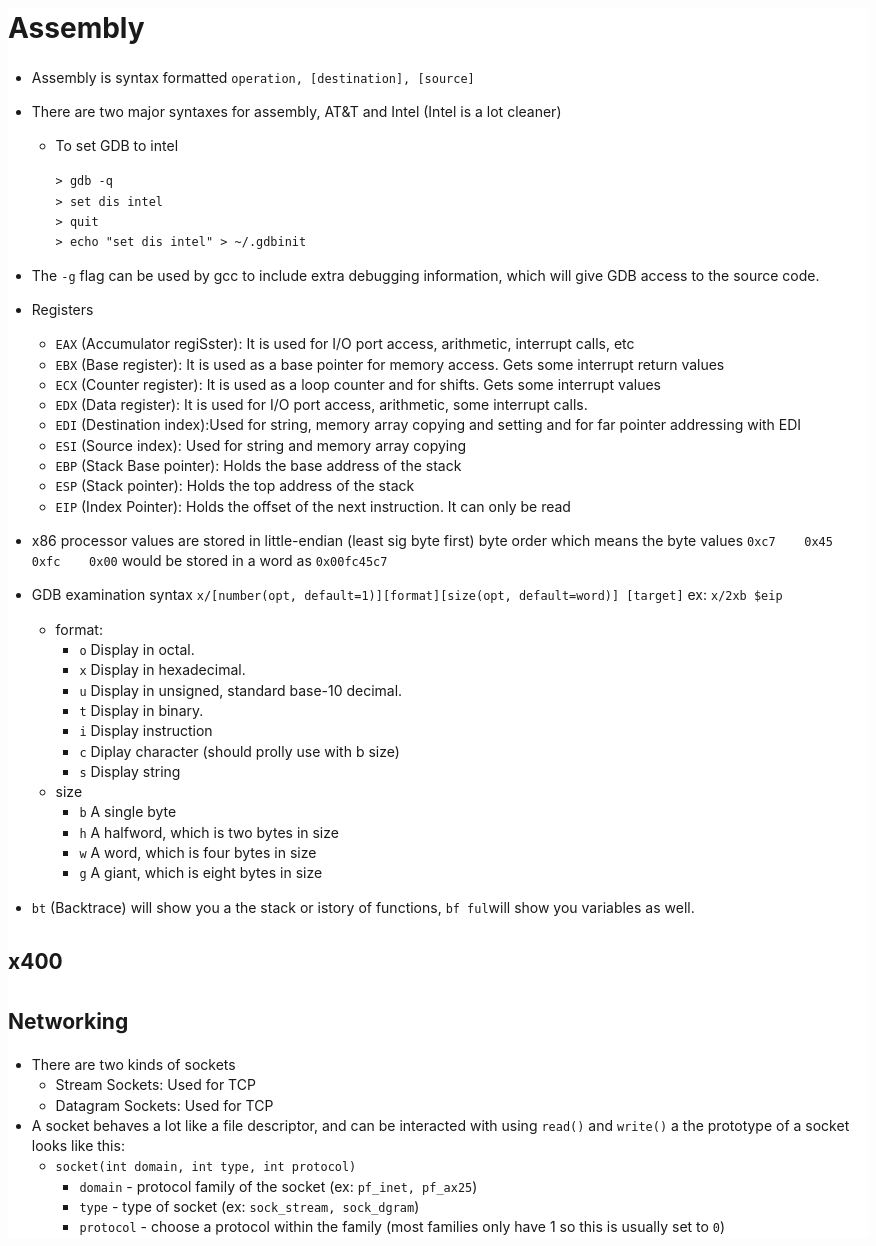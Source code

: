 
# Assembly
- Assembly is syntax formatted ```operation, [destination], [source]``` 
- There are two major syntaxes for assembly, AT&T and Intel (Intel is a lot cleaner)
    - To set GDB to intel 
        ```
        > gdb -q
        > set dis intel
        > quit
        > echo "set dis intel" > ~/.gdbinit
        ```
- The ```-g``` flag can be used by gcc to include extra debugging information, which will give GDB access to the source code.
- Registers
    - ```EAX``` (Accumulator regiSster): It is used for I/O port access, arithmetic, interrupt calls, etc
    - ```EBX``` (Base register): It is used as a base pointer for memory access. Gets some interrupt return values
    - ```ECX``` (Counter register): It is used as a loop counter and for shifts. Gets some interrupt values
    - ```EDX``` (Data register): It is used for I/O port access, arithmetic, some interrupt calls.
    - ```EDI``` (Destination index):Used for string, memory array copying and setting and for far pointer addressing with EDI
    - ```ESI``` (Source index): Used for string and memory array copying
    - ```EBP``` (Stack Base pointer): Holds the base address of the stack
    - ```ESP``` (Stack pointer): Holds the top address of the stack
    - ```EIP``` (Index Pointer): Holds the offset of the next instruction. It can only be read 

- x86 processor values are stored in little-endian (least sig byte first) byte order which means the byte values ```0xc7    0x45    0xfc    0x00``` would be stored in a word as ```0x00fc45c7```
- GDB examination syntax ```x/[number(opt, default=1)][format][size(opt, default=word)] [target]``` ex: ```x/2xb $eip```
    - format:
        - ```o``` Display in octal.
        - ```x``` Display in hexadecimal.
        - ```u``` Display in unsigned, standard base-10 decimal.
        - ```t``` Display in binary.
        - ```i``` Display instruction
        - ```c``` Diplay character (should prolly use with b size)
        - ```s``` Display string
    - size
        - ```b``` A single byte
        - ```h``` A halfword, which is two bytes in size
        - ```w``` A word, which is four bytes in size
        - ```g``` A giant, which is eight bytes in size
- ```bt``` (Backtrace) will show you a the stack or istory of functions, ```bf ful```will show you variables as well.

## x400
## Networking
- There are two kinds of sockets
  - Stream Sockets: Used for TCP
  - Datagram Sockets: Used for TCP
- A socket behaves a lot like a file descriptor, and can be interacted with using ```read()```  and ```write()``` a the prototype of a socket looks like this:
  - ```socket(int domain, int type, int protocol)```
    - ```domain``` - protocol family of the socket (ex: ```pf_inet, pf_ax25```)
    - ```type``` - type of socket (ex: ```sock_stream, sock_dgram```)
    - ```protocol``` - choose a protocol within the family (most families only have 1 so this is usually set to ```0```)